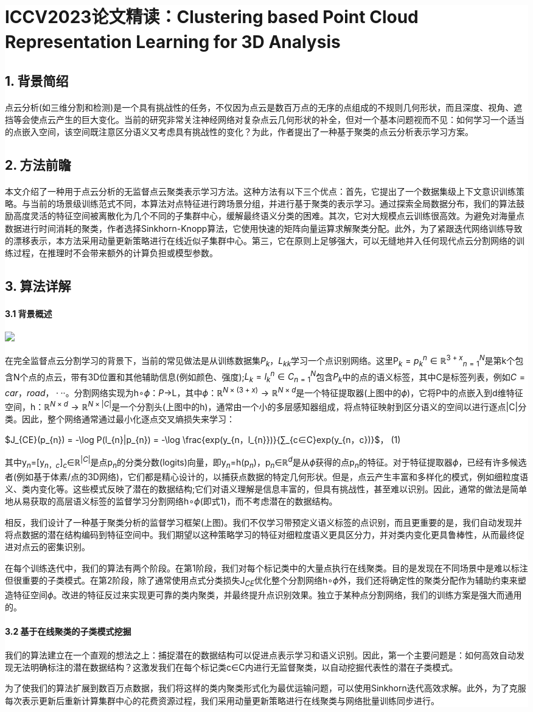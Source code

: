 # ICCV2023论文精读：Clustering based Point Cloud Representation Learning for 3D Analysis  



## 1. 背景简绍

点云分析(如三维分割和检测)是一个具有挑战性的任务，不仅因为点云是数百万点的无序的点组成的不规则几何形状，而且深度、视角、遮挡等会使点云产生的巨大变化。当前的研究非常关注神经网络对复杂点云几何形状的补全，但对一个基本问题视而不见：如何学习一个适当的点嵌入空间，该空间既注意区分语义又考虑具有挑战性的变化？为此，作者提出了一种基于聚类的点云分析表示学习方案。

## 2. 方法前瞻

本文介绍了一种用于点云分析的无监督点云聚类表示学习方法。这种方法有以下三个优点：首先，它提出了一个数据集级上下文意识训练策略。与当前的场景级训练范式不同，本算法对点特征进行跨场景分组，并进行基于聚类的表示学习。通过探索全局数据分布，我们的算法鼓励高度灵活的特征空间被离散化为几个不同的子集群中心，缓解最终语义分类的困难。其次，它对大规模点云训练很高效。为避免对海量点数据进行时间消耗的聚类，作者选择Sinkhorn-Knopp算法，它使用快速的矩阵向量运算求解聚类分配。此外，为了紧跟迭代网络训练导致的漂移表示，本方法采用动量更新策略进行在线近似子集群中心。第三，它在原则上足够强大，可以无缝地并入任何现代点云分割网络的训练过程，在推理时不会带来额外的计算负担或模型参数。

## 3. 算法详解

#### 3.1 背景概述

![](https://files.mdnice.com/user/46171/9eb006c2-effb-48d3-9fba-b66fa74925f6.png)

在完全监督点云分割学习的背景下，当前的常见做法是从训练数据集${P_{k}，L_{k}}_{k}$学习一个点识别网络。这里P$_{k}={p_{k}^{n}\in\mathbb{R}^{3+x}}_{n=1}^{N}$是第k个包含N个点的点云，带有3D位置和其他辅助信息(例如颜色、强度);$L_{k}={l_{k}^{n}\in C}_{n=1}^{N}$包含$P_{k}$中的点的语义标签，其中C是标签列表，例如$C={car， road， ···}$。分割网络实现为h$\circ\phi：P\rightarrow$L，其中$\phi$：$\mathbb{R}^{N \times (3+x)}\rightarrow\mathbb{R}^{N \times d}$是一个特征提取器(上图中的$\phi$)，它将P中的点嵌入到d维特征空间，h：$\mathbb{R}^{N \times d}\rightarrow\mathbb{R}^{N \times |C|}$是一个分割头(上图中的h)，通常由一个小的多层感知器组成，将点特征映射到区分语义的空间以进行逐点|C|分类。因此，整个网络通常通过最小化逐点交叉熵损失来学习：

$J_{CE}(p_{n}) = -\log P(l_{n}|p_{n}) = -\log \frac{exp(y_{n，l_{n}})}{∑_{c∈C}exp(y_{n，c})}$，             (1)

其中y$_{n}$=[y$_{n，c}$]$_{c}$$\in$$\mathbb{R}^{|C|}$是点p$_{n}$的分类分数(logits)向量，即y$_{n}$=h(p$_{n}$)，p$_{n}$$\in$$\mathbb{R}^{d}$是从$\phi$获得的点p$_{n}$的特征。对于特征提取器$\phi$，已经有许多候选者(例如基于体素/点的3D网络)，它们都是精心设计的，以捕获点数据的特定几何形状。但是，点云产生丰富和多样化的模式，例如细粒度语义、类内变化等。这些模式反映了潜在的数据结构;它们对语义理解是信息丰富的，但具有挑战性，甚至难以识别。因此，通常的做法是简单地从易获取的高层语义标签的监督学习分割网络h$\circ\phi$(即式1)，而不考虑潜在的数据结构。

相反，我们设计了一种基于聚类分析的监督学习框架(上图)。我们不仅学习带预定义语义标签的点识别，而且更重要的是，我们自动发现并将点数据的潜在结构编码到特征空间中。我们期望以这种策略学习的特征对细粒度语义更具区分力，并对类内变化更具鲁棒性，从而最终促进对点云的密集识别。

在每个训练迭代中，我们的算法有两个阶段。在第1阶段，我们对每个标记类中的大量点执行在线聚类。目的是发现在不同场景中是难以标注但很重要的子类模式。在第2阶段，除了通常使用点式分类损失J$_{CE}$优化整个分割网络h$\circ\phi$外，我们还将确定性的聚类分配作为辅助约束来塑造特征空间$\phi$。改进的特征反过来实现更可靠的类内聚类，并最终提升点识别效果。独立于某种点分割网络，我们的训练方案是强大而通用的。

#### 3.2 基于在线聚类的子类模式挖掘

我们的算法建立在一个直观的想法之上：捕捉潜在的数据结构可以促进点表示学习和语义识别。因此，第一个主要问题是：如何高效自动发现无法明确标注的潜在数据结构？这激发我们在每个标记类c$\in$C内进行无监督聚类，以自动挖掘代表性的潜在子类模式。 

为了使我们的算法扩展到数百万点数据，我们将这样的类内聚类形式化为最优运输问题，可以使用Sinkhorn迭代高效求解。此外，为了克服每次表示更新后重新计算集群中心的花费资源过程，我们采用动量更新策略进行在线聚类与网络批量训练同步进行。
